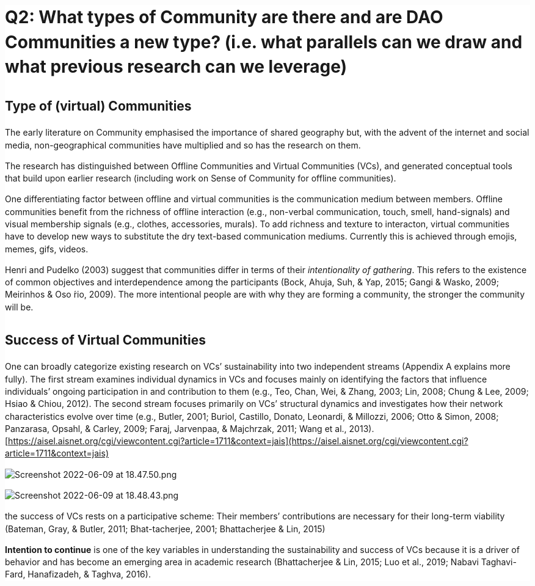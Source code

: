 # Q2: What types of Community are there and are DAO Communities a new type? (i.e. what parallels can we draw and what previous research can we leverage)

## Type of (virtual) Communities

The early literature on Community emphasised the importance of shared geography but, with the advent of the internet and social media, non-geographical communities have multiplied and so has the research on them.

The research has distinguished between Offline Communities and Virtual Communities (VCs), and generated conceptual tools that build upon earlier research (including work on Sense of Community for offline communities).

One differentiating factor between offline and virtual communities is the communication medium between members. Offline communities benefit from the richness of offline interaction (e.g., non-verbal communication, touch, smell, hand-signals) and visual membership signals (e.g., clothes, accessories, murals). To add richness and texture to interacton, virtual communities have to develop new ways to substitute the dry text-based communication mediums. Currently this is achieved through emojis, memes, gifs, videos. 

Henri and Pudelko (2003) suggest that communities differ in terms of their *intentionality of gathering*. This refers to the existence of common objectives and interdependence among the participants (Bock, Ahuja, Suh, & Yap, 2015; Gangi & Wasko, 2009; Meirinhos & Oso ́rio, 2009). The more intentional people are with why they are forming a community, the stronger the community will be. 








## Success of Virtual Communities

One can broadly categorize existing research on VCs’ sustainability into two independent streams (Appendix A explains more fully). The first stream examines individual dynamics in VCs and focuses mainly on identifying the factors that influence individuals’ ongoing participation in and contribution to them (e.g., Teo, Chan, Wei, & Zhang, 2003; Lin, 2008; Chung & Lee, 2009; Hsiao & Chiou, 2012). The second stream focuses primarily on VCs’ structural dynamics and investigates how their network characteristics evolve over time (e.g., Butler, 2001; Buriol, Castillo, Donato, Leonardi, & Millozzi, 2006; Otto & Simon, 2008; Panzarasa, Opsahl, & Carley, 2009; Faraj, Jarvenpaa, & Majchrzak, 2011; Wang et al., 2013). [https://aisel.aisnet.org/cgi/viewcontent.cgi?article=1711&context=jais](https://aisel.aisnet.org/cgi/viewcontent.cgi?article=1711&context=jais)

![Screenshot 2022-06-09 at 18.47.50.png](https://s3-us-west-2.amazonaws.com/secure.notion-static.com/edd355c7-0e1e-452c-b6ac-93f324a74243/Screenshot_2022-06-09_at_18.47.50.png)

![Screenshot 2022-06-09 at 18.48.43.png](https://s3-us-west-2.amazonaws.com/secure.notion-static.com/414b0eb0-a339-40c7-b89e-37addbad3fd9/Screenshot_2022-06-09_at_18.48.43.png)

the success of VCs rests on a participative scheme: Their members’ contributions are necessary for their long-term viability (Bateman, Gray, & Butler, 2011; Bhat-tacherjee, 2001; Bhattacherjee & Lin, 2015)

**Intention to continue** is one of the key variables in understanding the sustainability and success of VCs because it is a driver of behavior and has become an emerging area in academic research (Bhattacherjee & Lin, 2015; Luo et al., 2019; Nabavi Taghavi-Fard, Hanafizadeh, & Taghva, 2016).
